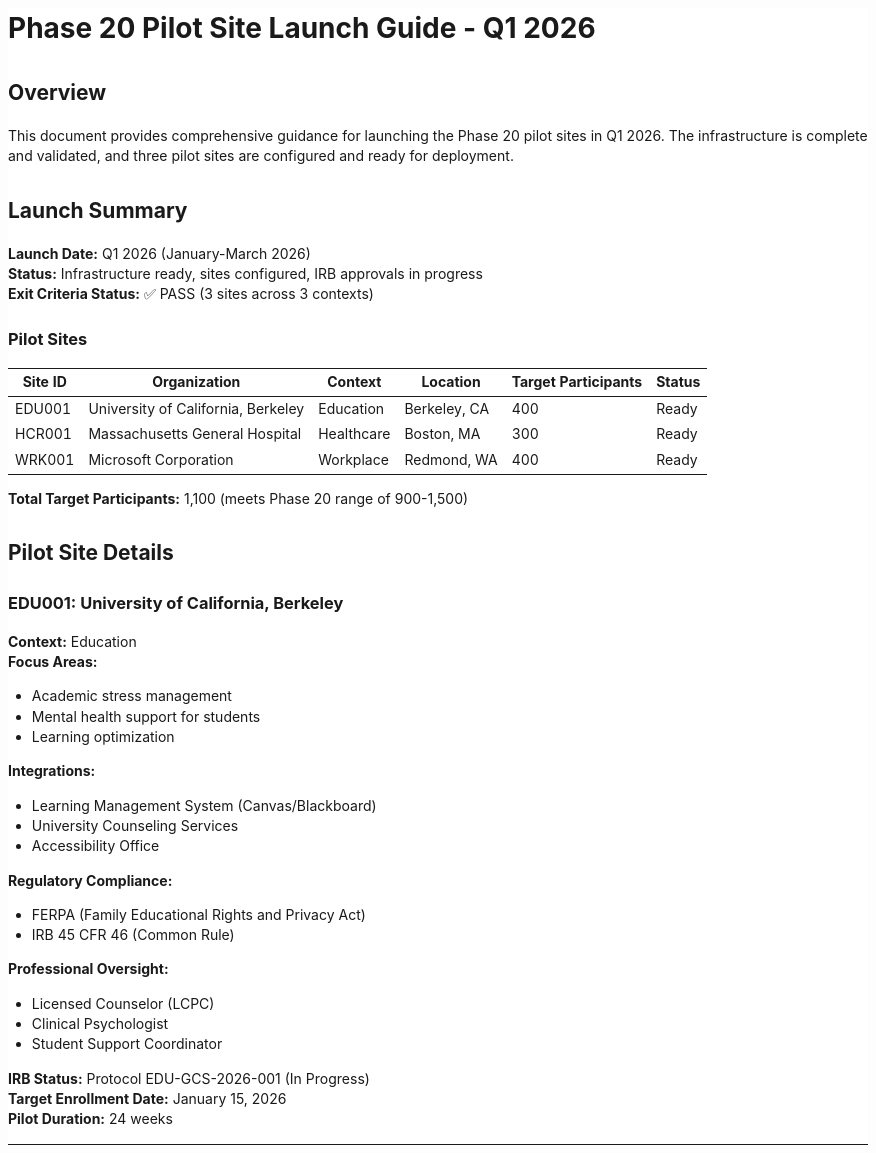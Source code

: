 # Phase 20 Pilot Site Launch Guide - Q1 2026

## Overview

This document provides comprehensive guidance for launching the Phase 20 pilot sites in Q1 2026. The infrastructure is complete and validated, and three pilot sites are configured and ready for deployment.

## Launch Summary

**Launch Date:** Q1 2026 (January-March 2026)  
**Status:** Infrastructure ready, sites configured, IRB approvals in progress  
**Exit Criteria Status:** ✅ PASS (3 sites across 3 contexts)

### Pilot Sites

| Site ID | Organization | Context | Location | Target Participants | Status |
|---------|-------------|---------|----------|---------------------|--------|
| EDU001 | University of California, Berkeley | Education | Berkeley, CA | 400 | Ready |
| HCR001 | Massachusetts General Hospital | Healthcare | Boston, MA | 300 | Ready |
| WRK001 | Microsoft Corporation | Workplace | Redmond, WA | 400 | Ready |

**Total Target Participants:** 1,100 (meets Phase 20 range of 900-1,500)

## Pilot Site Details

### EDU001: University of California, Berkeley
**Context:** Education  
**Focus Areas:**
- Academic stress management
- Mental health support for students
- Learning optimization

**Integrations:**
- Learning Management System (Canvas/Blackboard)
- University Counseling Services
- Accessibility Office

**Regulatory Compliance:**
- FERPA (Family Educational Rights and Privacy Act)
- IRB 45 CFR 46 (Common Rule)

**Professional Oversight:**
- Licensed Counselor (LCPC)
- Clinical Psychologist
- Student Support Coordinator

**IRB Status:** Protocol EDU-GCS-2026-001 (In Progress)  
**Target Enrollment Date:** January 15, 2026  
**Pilot Duration:** 24 weeks

---